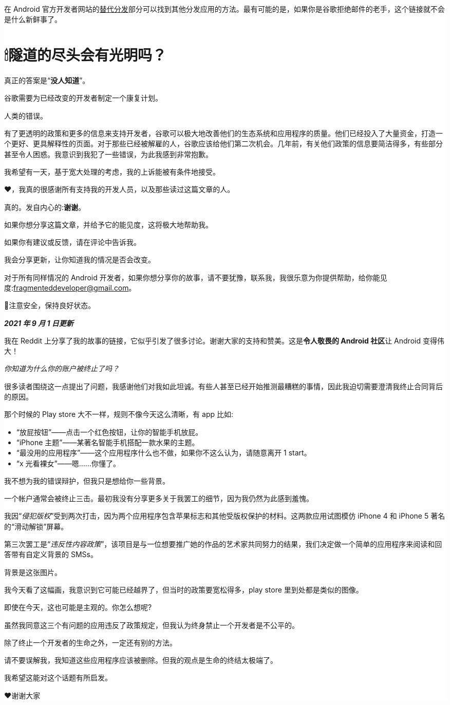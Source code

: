 在 Android 官方开发者网站的[替代分发](https://developer.android.com/distribute/marketing-tools/alternative-distribution)部分可以找到其他分发应用的方法。最有可能的是，如果你是谷歌拒绝邮件的老手，这个链接就不会是什么新鲜事了。

# 🕯隧道的尽头会有光明吗？

真正的答案是“**没人知道**”。

谷歌需要为已经改变的开发者制定一个康复计划。

人类的错误。

有了更透明的政策和更多的信息来支持开发者，谷歌可以极大地改善他们的生态系统和应用程序的质量。他们已经投入了大量资金，打造一个更好、更具解释性的页面。对于那些已经被解雇的人，谷歌应该给他们第二次机会。几年前，有关他们政策的信息要简洁得多，有些部分甚至令人困惑。我意识到我犯了一些错误，为此我感到非常抱歉。

我希望有一天，基于宽大处理的考虑，我的上诉能被有条件地接受。

❤️，我真的很感谢所有支持我的开发人员，以及那些读过这篇文章的人。

真的。发自内心的:**谢谢**。

如果你想分享这篇文章，并给予它的能见度，这将极大地帮助我。

如果你有建议或反馈，请在评论中告诉我。

我会分享更新，让你知道我的情况是否会改变。

对于所有同样情况的 Android 开发者，如果你想分享你的故事，请不要犹豫，联系我，我很乐意为你提供帮助，给你能见度:[fragmenteddeveloper@gmail.com](mailto:fragmenteddeveloper@gmail.com)。

💪注意安全，保持良好状态。

***2021 年 9 月 1 日更新***

我在 Reddit 上分享了我的故事的链接，它似乎引发了很多讨论。谢谢大家的支持和赞美。这是**令人敬畏的 Android 社区**让 Android 变得伟大！

*你知道为什么你的账户被终止了吗？*

很多读者围绕这一点提出了问题，我感谢他们对我如此坦诚。有些人甚至已经开始推测最糟糕的事情，因此我迫切需要澄清我终止合同背后的原因。

那个时候的 Play store 大不一样，规则不像今天这么清晰，有 app 比如:

*   “放屁按钮”——点击一个红色按钮，让你的智能手机放屁。
*   “iPhone 主题”——某著名智能手机搭配一款水果的主题。
*   “最没用的应用程序”——这个应用程序什么也不做，如果你不这么认为，请随意离开 1 start。
*   “x 光看裸女”——嗯……你懂了。

我不想为我的错误辩护，但我只是想给你一些背景。

一个帐户通常会被终止三击。最初我没有分享更多关于我罢工的细节，因为我仍然为此感到羞愧。

我因“*侵犯版权*”受到两次打击，因为两个应用程序包含苹果标志和其他受版权保护的材料。这两款应用试图模仿 iPhone 4 和 iPhone 5 著名的“滑动解锁”屏幕。

第三次罢工是“*违反性内容政策*”，该项目是与一位想要推广她的作品的艺术家共同努力的结果，我们决定做一个简单的应用程序来阅读和回答带有自定义背景的 SMSs。

背景是这张图片。

我今天看了这幅画，我意识到它可能已经越界了，但当时的政策要宽松得多，play store 里到处都是类似的图像。

即使在今天，这也可能是主观的。你怎么想呢?

虽然我同意这三个有问题的应用违反了政策规定，但我认为终身禁止一个开发者是不公平的。

除了终止一个开发者的生命之外，一定还有别的方法。

请不要误解我，我知道这些应用程序应该被删除。但我的观点是生命的终结太极端了。

我希望这能对这个话题有所启发。

❤️谢谢大家